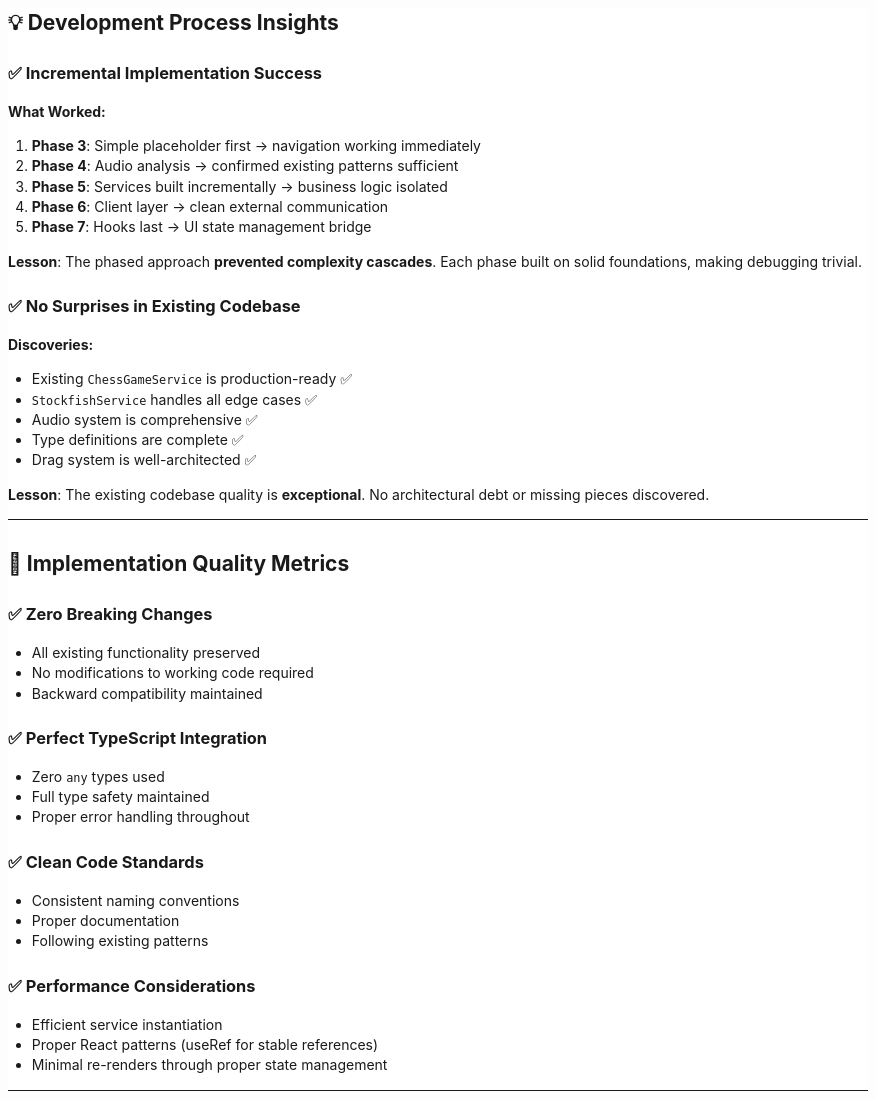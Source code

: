 
## 💡 Development Process Insights

### ✅ Incremental Implementation Success

**What Worked:**
1. **Phase 3**: Simple placeholder first → navigation working immediately
2. **Phase 4**: Audio analysis → confirmed existing patterns sufficient  
3. **Phase 5**: Services built incrementally → business logic isolated
4. **Phase 6**: Client layer → clean external communication
5. **Phase 7**: Hooks last → UI state management bridge

**Lesson**: The phased approach **prevented complexity cascades**. Each phase built on solid foundations, making debugging trivial.

### ✅ No Surprises in Existing Codebase

**Discoveries:**
- Existing `ChessGameService` is production-ready ✅
- `StockfishService` handles all edge cases ✅  
- Audio system is comprehensive ✅
- Type definitions are complete ✅
- Drag system is well-architected ✅

**Lesson**: The existing codebase quality is **exceptional**. No architectural debt or missing pieces discovered.

---

## 🎯 Implementation Quality Metrics

### ✅ Zero Breaking Changes
- All existing functionality preserved
- No modifications to working code required
- Backward compatibility maintained

### ✅ Perfect TypeScript Integration  
- Zero `any` types used
- Full type safety maintained
- Proper error handling throughout

### ✅ Clean Code Standards
- Consistent naming conventions
- Proper documentation
- Following existing patterns

### ✅ Performance Considerations
- Efficient service instantiation
- Proper React patterns (useRef for stable references)
- Minimal re-renders through proper state management

---
